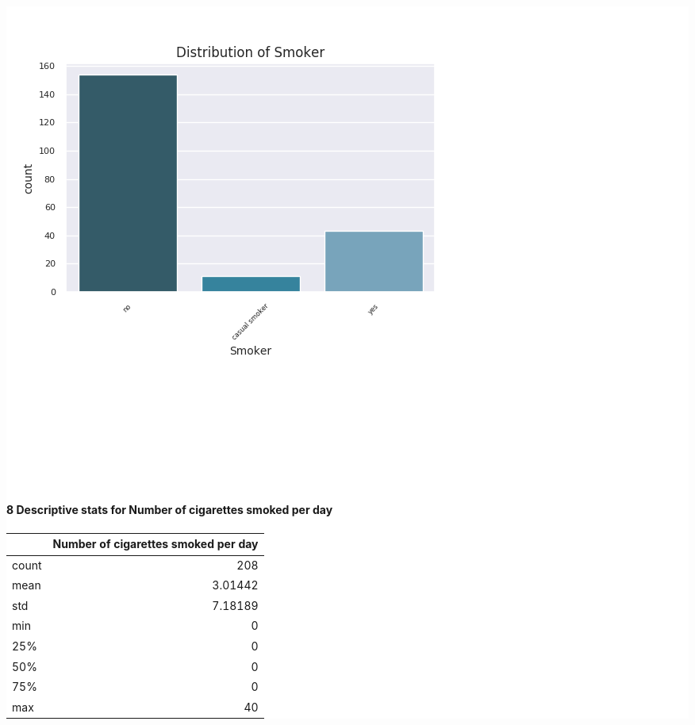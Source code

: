 ![Smoker](exploratory/Smoker.png)


#### 8 Descriptive stats for Number of cigarettes smoked per day

|       |   Number of cigarettes smoked per day |
|:------|--------------------------------------:|
| count |                             208       |
| mean  |                               3.01442 |
| std   |                               7.18189 |
| min   |                               0       |
| 25%   |                               0       |
| 50%   |                               0       |
| 75%   |                               0       |
| max   |                              40       |
